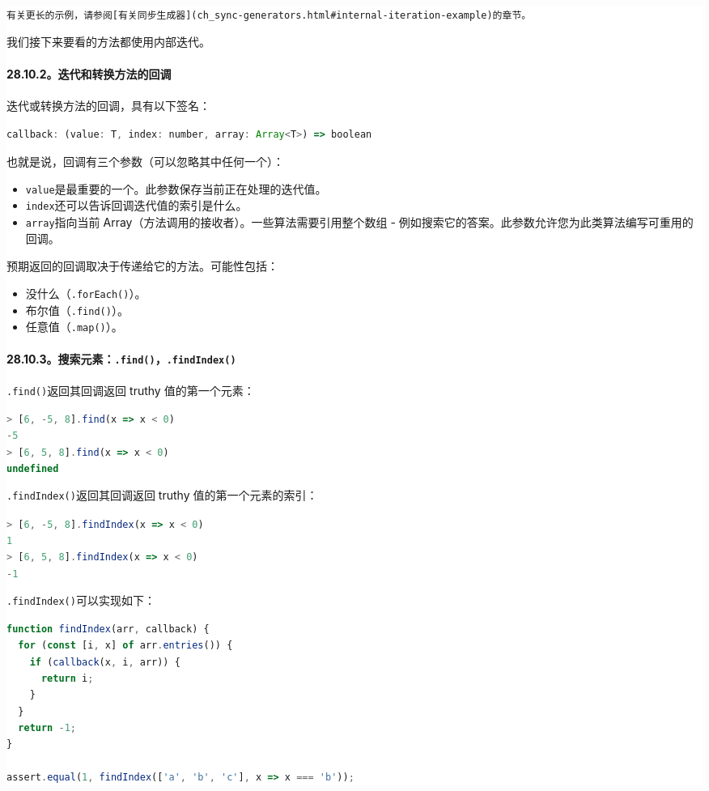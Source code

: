     有关更长的示例，请参阅[有关同步生成器](ch_sync-generators.html#internal-iteration-example)的章节。

我们接下来要看的方法都使用内部迭代。

#### 28.10.2。迭代和转换方法的回调

迭代或转换方法的回调，具有以下签名：

```js
callback: (value: T, index: number, array: Array<T>) => boolean
```

也就是说，回调有三个参数（可以忽略其中任何一个）：

*   `value`是最重要的一个。此参数保存当前正在处理的迭代值。
*   `index`还可以告诉回调迭代值的索引是什么。
*   `array`指向当前 Array（方法调用的接收者）。一些算法需要引用整个数组 - 例如搜索它的答案。此参数允许您为此类算法编写可重用的回调。

预期返回的回调取决于传递给它的方法。可能性包括：

*   没什么（`.forEach()`）。
*   布尔值（`.find()`）。
*   任意值（`.map()`）。

#### 28.10.3。搜索元素：`.find()`，`.findIndex()`

`.find()`返回其回调返回 truthy 值的第一个元素：

```js
> [6, -5, 8].find(x => x < 0)
-5
> [6, 5, 8].find(x => x < 0)
undefined
```

`.findIndex()`返回其回调返回 truthy 值的第一个元素的索引：

```js
> [6, -5, 8].findIndex(x => x < 0)
1
> [6, 5, 8].findIndex(x => x < 0)
-1
```

`.findIndex()`可以实现如下：

```js
function findIndex(arr, callback) {
  for (const [i, x] of arr.entries()) {
    if (callback(x, i, arr)) {
      return i;
    }
  }
  return -1;
}

assert.equal(1, findIndex(['a', 'b', 'c'], x => x === 'b'));
```


  [n: number]: T;